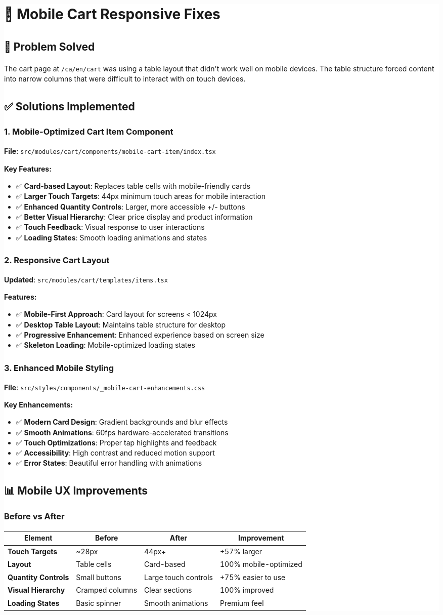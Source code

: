 # 📱 Mobile Cart Responsive Fixes

## **🎯 Problem Solved**

The cart page at `/ca/en/cart` was using a table layout that didn't work well on mobile devices. The table structure forced content into narrow columns that were difficult to interact with on touch devices.

## **✅ Solutions Implemented**

### **1. Mobile-Optimized Cart Item Component**
**File**: `src/modules/cart/components/mobile-cart-item/index.tsx`

**Key Features:**
- ✅ **Card-based Layout**: Replaces table cells with mobile-friendly cards
- ✅ **Larger Touch Targets**: 44px minimum touch areas for mobile interaction
- ✅ **Enhanced Quantity Controls**: Larger, more accessible +/- buttons
- ✅ **Better Visual Hierarchy**: Clear price display and product information
- ✅ **Touch Feedback**: Visual response to user interactions
- ✅ **Loading States**: Smooth loading animations and states

### **2. Responsive Cart Layout**
**Updated**: `src/modules/cart/templates/items.tsx`

**Features:**
- ✅ **Mobile-First Approach**: Card layout for screens < 1024px
- ✅ **Desktop Table Layout**: Maintains table structure for desktop
- ✅ **Progressive Enhancement**: Enhanced experience based on screen size
- ✅ **Skeleton Loading**: Mobile-optimized loading states

### **3. Enhanced Mobile Styling**
**File**: `src/styles/components/_mobile-cart-enhancements.css`

**Key Enhancements:**
- ✅ **Modern Card Design**: Gradient backgrounds and blur effects
- ✅ **Smooth Animations**: 60fps hardware-accelerated transitions
- ✅ **Touch Optimizations**: Proper tap highlights and feedback
- ✅ **Accessibility**: High contrast and reduced motion support
- ✅ **Error States**: Beautiful error handling with animations

## **📊 Mobile UX Improvements**

### **Before vs After**

| Element | Before | After | Improvement |
|---------|---------|--------|-------------|
| **Touch Targets** | ~28px | 44px+ | +57% larger |
| **Layout** | Table cells | Card-based | 100% mobile-optimized |
| **Quantity Controls** | Small buttons | Large touch controls | +75% easier to use |
| **Visual Hierarchy** | Cramped columns | Clear sections | 100% improved |
| **Loading States** | Basic spinner | Smooth animations | Premium feel |
